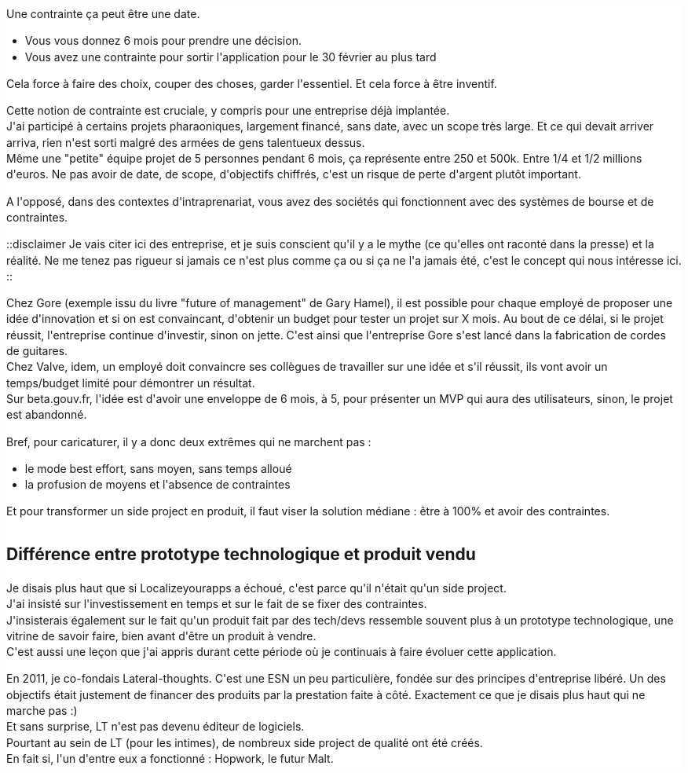 Une contrainte ça peut être une date.

- Vous vous donnez 6 mois pour prendre une décision.
- Vous avez une contrainte pour sortir l'application pour le 30 février au plus tard

Cela force à faire des choix, couper des choses, garder l'essentiel. Et cela force à être inventif.

Cette notion de contrainte est cruciale, y compris pour une entreprise déjà implantée.  
J'ai participé à certains projets pharaoniques, largement financé, sans date, avec un scope très large. Et ce qui devait arriver arriva, rien n'est sorti malgré des armées de gens talentueux dessus.  
Même une "petite" équipe projet de 5 personnes pendant 6 mois, ça représente entre 250 et 500k. Entre 1/4 et 1/2 millions d'euros. Ne pas avoir de date, de scope, d'objectifs chiffrés, c'est un risque de perte d'argent plutôt important.

A l'opposé, dans des contextes d'intraprenariat, vous avez des sociétés qui fonctionnent avec des systèmes de bourse et de contraintes.

::disclaimer 
Je vais citer ici des entreprise, et je suis conscient qu'il y a le mythe (ce qu'elles ont raconté dans la presse) et la réalité. Ne me tenez pas rigueur si jamais ce n'est plus comme ça ou si ça ne l'a jamais été, c'est le concept qui nous intéresse ici.
::

Chez Gore (exemple issu du livre "future of management" de Gary Hamel), il est possible pour chaque employé de proposer une idée d'innovation et si on est convaincant, d'obtenir un budget pour tester un projet sur X mois. Au bout de ce délai, si le projet réussit, l'entreprise continue d'investir, sinon on jette. C'est ainsi que l'entreprise Gore s'est lancé dans la fabrication de cordes de guitares.  
Chez Valve, idem, un employé doit convaincre ses collègues de travailler sur une idée et s'il réussit, ils vont avoir un temps/budget limité pour démontrer un résultat.  
Sur beta.gouv.fr, l'idée est d'avoir une enveloppe de 6 mois, à 5, pour présenter un MVP qui aura des utilisateurs, sinon, le projet est abandonné.

Bref, pour caricaturer, il y a donc deux extrêmes qui ne marchent pas :

- le mode best effort, sans moyen, sans temps alloué
- la profusion de moyens et l'absence de contraintes

Et pour transformer un side project en produit, il faut viser la solution médiane : être à 100% et avoir des contraintes.

## Différence entre prototype technologique et produit vendu

Je disais plus haut que si Localizeyourapps a échoué, c'est parce qu'il n'était qu'un side project.  
J'ai insisté sur l'investissement en temps et sur le fait de se fixer des contraintes.  
J'insisterais également sur le fait qu'un produit fait par des tech/devs ressemble souvent plus à un prototype technologique, une vitrine de savoir faire, bien avant d'être un produit à vendre.  
C'est aussi une leçon que j'ai appris durant cette période où je continuais à faire évoluer cette application.

En 2011, je co-fondais Lateral-thoughts. C'est une ESN un peu particulière, fondée sur des principes d'entreprise libéré. Un des objectifs était justement de financer des produits par la prestation faite à côté. Exactement ce que je disais plus haut qui ne marche pas :)  
Et sans surprise, LT n'est pas devenu éditeur de logiciels.  
Pourtant au sein de LT (pour les intimes), de nombreux side project de qualité ont été créés.  
En fait si, l'un d'entre eux a fonctionné : Hopwork, le futur Malt.
